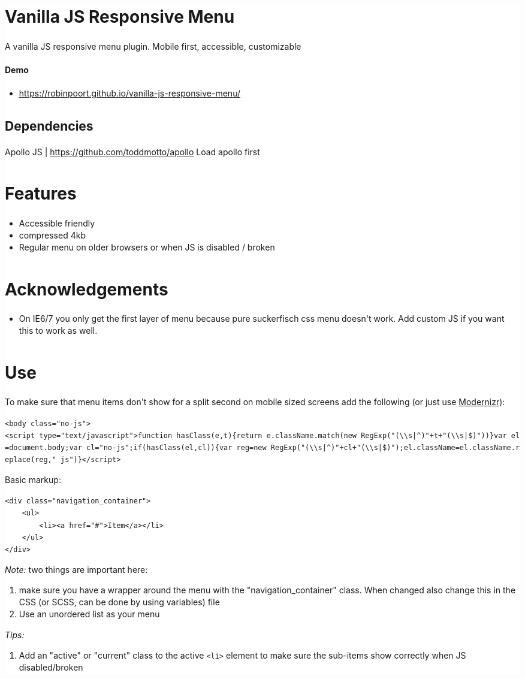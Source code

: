 Vanilla JS Responsive Menu
==========================

A vanilla JS responsive menu plugin. Mobile first, accessible, customizable

#### Demo
* https://robinpoort.github.io/vanilla-js-responsive-menu/

Dependencies
------------
Apollo JS | https://github.com/toddmotto/apollo
Load apollo first

Features
========

* Accessible friendly
* compressed 4kb
* Regular menu on older browsers or when JS is disabled / broken

Acknowledgements
================

* On IE6/7 you only get the first layer of menu because pure suckerfisch css menu doesn't work. Add custom JS if you want this to work as well.

Use
===

To make sure that menu items don't show for a split second on mobile sized screens add the following (or just use [Modernizr](https://modernizr.com/)):

```
<body class="no-js">
<script type="text/javascript">function hasClass(e,t){return e.className.match(new RegExp("(\\s|^)"+t+"(\\s|$)"))}var el=document.body;var cl="no-js";if(hasClass(el,cl)){var reg=new RegExp("(\\s|^)"+cl+"(\\s|$)");el.className=el.className.replace(reg," js")}</script>
```

Basic markup:

```
<div class="navigation_container">
    <ul>
        <li><a href="#">Item</a></li>
    </ul>
</div>
```

*Note:* two things are important here:

1.  make sure you have a wrapper around the menu with the "navigation_container" class. When changed also change this in the CSS (or SCSS, can be done by using variables) file
2.  Use an unordered list as your menu

*Tips:*

1.  Add an "active" or "current" class to the active `<li>` element to make sure the sub-items show correctly when JS disabled/broken
